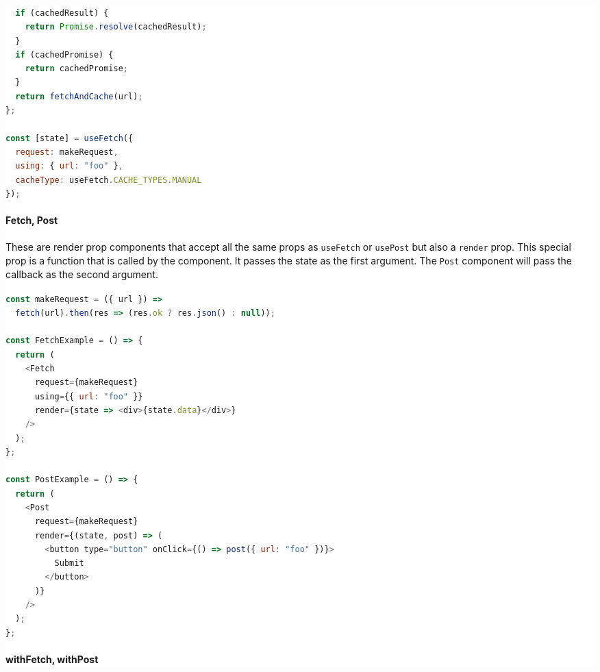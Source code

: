 ```javascript
  if (cachedResult) {
    return Promise.resolve(cachedResult);
  }
  if (cachedPromise) {
    return cachedPromise;
  }
  return fetchAndCache(url);
};

const [state] = useFetch({
  request: makeRequest,
  using: { url: "foo" },
  cacheType: useFetch.CACHE_TYPES.MANUAL
});
```

#### Fetch, Post

These are render prop components that accept all the same props as `useFetch` or `usePost` but also a `render` prop. This special prop is a function that is called by the component. It passes the state as the first argument. The `Post` component will pass the callback as the second argument.

```javascript
const makeRequest = ({ url }) =>
  fetch(url).then(res => (res.ok ? res.json() : null));

const FetchExample = () => {
  return (
    <Fetch
      request={makeRequest}
      using={{ url: "foo" }}
      render={state => <div>{state.data}</div>}
    />
  );
};

const PostExample = () => {
  return (
    <Post
      request={makeRequest}
      render={(state, post) => (
        <button type="button" onClick={() => post({ url: "foo" })}>
          Submit
        </button>
      )}
    />
  );
};
```

#### withFetch, withPost

